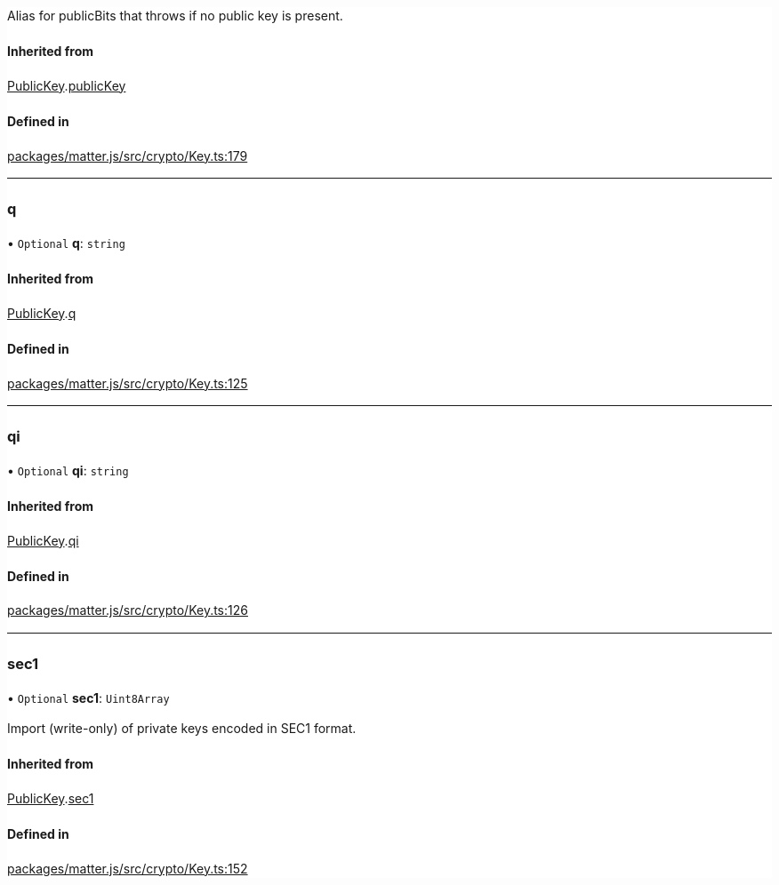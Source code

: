 Alias for publicBits that throws if no public key is present.

#### Inherited from

[PublicKey](crypto_export.PublicKey.md).[publicKey](crypto_export.PublicKey.md#publickey)

#### Defined in

[packages/matter.js/src/crypto/Key.ts:179](https://github.com/project-chip/matter.js/blob/6d3b6a5d957d88a9231d6ecab4bb41f8133112be/packages/matter.js/src/crypto/Key.ts#L179)

___

### q

• `Optional` **q**: `string`

#### Inherited from

[PublicKey](crypto_export.PublicKey.md).[q](crypto_export.PublicKey.md#q)

#### Defined in

[packages/matter.js/src/crypto/Key.ts:125](https://github.com/project-chip/matter.js/blob/6d3b6a5d957d88a9231d6ecab4bb41f8133112be/packages/matter.js/src/crypto/Key.ts#L125)

___

### qi

• `Optional` **qi**: `string`

#### Inherited from

[PublicKey](crypto_export.PublicKey.md).[qi](crypto_export.PublicKey.md#qi)

#### Defined in

[packages/matter.js/src/crypto/Key.ts:126](https://github.com/project-chip/matter.js/blob/6d3b6a5d957d88a9231d6ecab4bb41f8133112be/packages/matter.js/src/crypto/Key.ts#L126)

___

### sec1

• `Optional` **sec1**: `Uint8Array`

Import (write-only) of private keys encoded in SEC1 format.

#### Inherited from

[PublicKey](crypto_export.PublicKey.md).[sec1](crypto_export.PublicKey.md#sec1)

#### Defined in

[packages/matter.js/src/crypto/Key.ts:152](https://github.com/project-chip/matter.js/blob/6d3b6a5d957d88a9231d6ecab4bb41f8133112be/packages/matter.js/src/crypto/Key.ts#L152)
